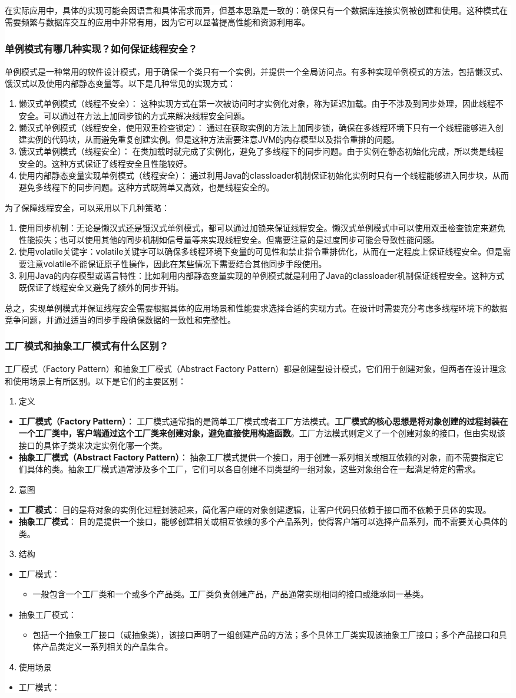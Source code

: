 在实际应用中，具体的实现可能会因语言和具体需求而异，但基本思路是一致的：确保只有一个数据库连接实例被创建和使用。这种模式在需要频繁与数据库交互的应用中非常有用，因为它可以显著提高性能和资源利用率。

### 单例模式有哪几种实现？如何保证线程安全？

单例模式是一种常用的软件设计模式，用于确保一个类只有一个实例，并提供一个全局访问点。有多种实现单例模式的方法，包括懒汉式、饿汉式以及使用内部静态变量等。以下是几种常见的实现方式：

1. 懒汉式单例模式（线程不安全）：
    这种实现方式在第一次被访问时才实例化对象，称为延迟加载。由于不涉及到同步处理，因此线程不安全。可以通过在方法上加同步锁的方式来解决线程安全问题。
2. 懒汉式单例模式（线程安全，使用双重检查锁定）：
    通过在获取实例的方法上加同步锁，确保在多线程环境下只有一个线程能够进入创建实例的代码块，从而避免重复创建实例。但是这种方法需要注意JVM的内存模型以及指令重排的问题。
3. 饿汉式单例模式（线程安全）：
    在类加载时就完成了实例化，避免了多线程下的同步问题。由于实例在静态初始化完成，所以类是线程安全的。这种方式保证了线程安全且性能较好。
4. 使用内部静态变量实现单例模式（线程安全）：
    通过利用Java的classloader机制保证初始化实例时只有一个线程能够进入同步块，从而避免多线程下的同步问题。这种方式既简单又高效，也是线程安全的。

为了保障线程安全，可以采用以下几种策略：

1. 使用同步机制：无论是懒汉式还是饿汉式单例模式，都可以通过加锁来保证线程安全。懒汉式单例模式中可以使用双重检查锁定来避免性能损失；也可以使用其他的同步机制如信号量等来实现线程安全。但需要注意的是过度同步可能会导致性能问题。
2. 使用volatile关键字：volatile关键字可以确保多线程环境下变量的可见性和禁止指令重排优化，从而在一定程度上保证线程安全。但是需要注意volatile不能保证原子性操作，因此在某些情况下需要结合其他同步手段使用。
3. 利用Java的内存模型或语言特性：比如利用内部静态变量实现的单例模式就是利用了Java的classloader机制保证线程安全。这种方式既保证了线程安全又避免了额外的同步开销。

总之，实现单例模式并保证线程安全需要根据具体的应用场景和性能要求选择合适的实现方式。在设计时需要充分考虑多线程环境下的数据竞争问题，并通过适当的同步手段确保数据的一致性和完整性。

### 工厂模式和抽象工厂模式有什么区别？

工厂模式（Factory Pattern）和抽象工厂模式（Abstract Factory Pattern）都是创建型设计模式，它们用于创建对象，但两者在设计理念和使用场景上有所区别。以下是它们的主要区别：

1. 定义

- **工厂模式（Factory Pattern）**：
   工厂模式通常指的是简单工厂模式或者工厂方法模式。**工厂模式的核心思想是将对象创建的过程封装在一个工厂类中，客户端通过这个工厂类来创建对象，避免直接使用构造函数**。工厂方法模式则定义了一个创建对象的接口，但由实现该接口的具体子类来决定实例化哪一个类。
- **抽象工厂模式（Abstract Factory Pattern）**：
   抽象工厂模式提供一个接口，用于创建一系列相关或相互依赖的对象，而不需要指定它们具体的类。抽象工厂模式通常涉及多个工厂，它们可以各自创建不同类型的一组对象，这些对象组合在一起满足特定的需求。

2. 意图

- **工厂模式**：
   目的是将对象的实例化过程封装起来，简化客户端的对象创建逻辑，让客户代码只依赖于接口而不依赖于具体的实现。
- **抽象工厂模式**：
   目的是提供一个接口，能够创建相关或相互依赖的多个产品系列，使得客户端可以选择产品系列，而不需要关心具体的类。

3. 结构

- 工厂模式：

  - 一般包含一个工厂类和一个或多个产品类。工厂类负责创建产品，产品通常实现相同的接口或继承同一基类。

- 抽象工厂模式：

  - 包括一个抽象工厂接口（或抽象类），该接口声明了一组创建产品的方法；多个具体工厂类实现该抽象工厂接口；多个产品接口和具体产品类定义一系列相关的产品集合。

4. 使用场景

- 工厂模式：

